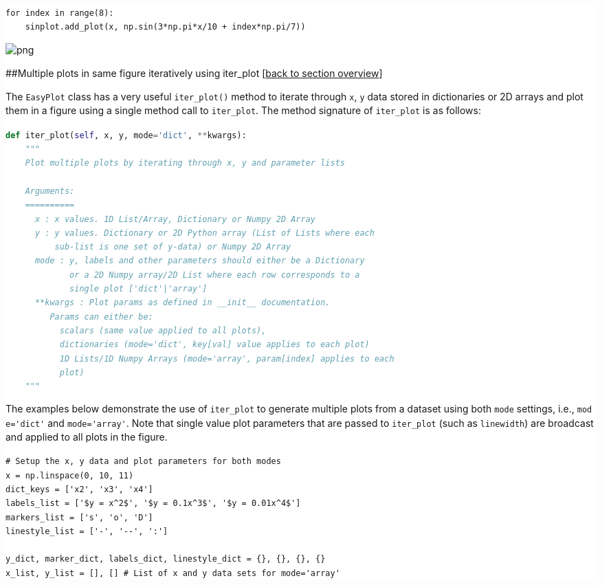     for index in range(8):
        sinplot.add_plot(x, np.sin(3*np.pi*x/10 + index*np.pi/7))


![png](images/easyplot_docs_48_0.png)


<a name="iter_plot"></a>

##Multiple plots in same figure iteratively using iter_plot
[[back to section overview](#sections)]

The `EasyPlot` class has a very useful `iter_plot()` method to iterate through
`x`, `y` data stored in dictionaries or 2D arrays and plot them in a figure
using a single method call to `iter_plot`. The method signature of `iter_plot`
is as follows:
``` python
def iter_plot(self, x, y, mode='dict', **kwargs):
    """
    Plot multiple plots by iterating through x, y and parameter lists

    Arguments:
    ==========
      x : x values. 1D List/Array, Dictionary or Numpy 2D Array
      y : y values. Dictionary or 2D Python array (List of Lists where each
          sub-list is one set of y-data) or Numpy 2D Array
      mode : y, labels and other parameters should either be a Dictionary
             or a 2D Numpy array/2D List where each row corresponds to a
             single plot ['dict'|'array']
      **kwargs : Plot params as defined in __init__ documentation.
         Params can either be:
           scalars (same value applied to all plots),
           dictionaries (mode='dict', key[val] value applies to each plot)
           1D Lists/1D Numpy Arrays (mode='array', param[index] applies to each
           plot)
    """
```
The examples below demonstrate the use of `iter_plot` to generate multiple plots
from a dataset using both `mode` settings, i.e., `mode='dict'` and
`mode='array'`. Note that single value plot parameters that are passed to
`iter_plot` (such as `linewidth`) are broadcast and applied to all plots in the
figure.


    # Setup the x, y data and plot parameters for both modes
    x = np.linspace(0, 10, 11)
    dict_keys = ['x2', 'x3', 'x4']
    labels_list = ['$y = x^2$', '$y = 0.1x^3$', '$y = 0.01x^4$']
    markers_list = ['s', 'o', 'D']
    linestyle_list = ['-', '--', ':']
    
    y_dict, marker_dict, labels_dict, linestyle_dict = {}, {}, {}, {}
    x_list, y_list = [], [] # List of x and y data sets for mode='array'
    